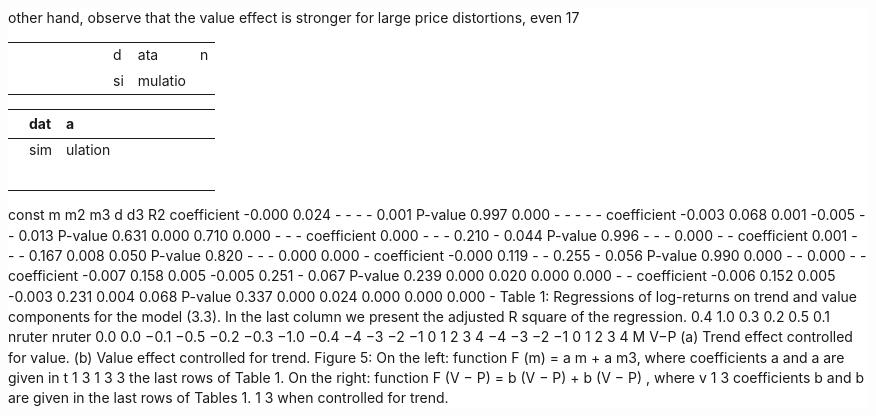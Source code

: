 other hand, observe that the value effect is stronger for large price distortions, even
17

|    |    |    |    |    |    |    |    |         |    |
|:---|:---|:---|:---|:---|:---|:---|:---|:--------|:---|
|    |    |    |    |    |    |    | d  | ata     | n  |
|    |    |    |    |    |    |    | si | mulatio |    |

|    | dat   | a       |    |    |    |    |    |    |    |
|:---|:------|:--------|:---|:---|:---|:---|:---|:---|:---|
|    | sim   | ulation |    |    |    |    |    |    |    |
|    |       |         |    |    |    |    |    |    |    |
|    |       |         |    |    |    |    |    |    |    |
|    |       |         |    |    |    |    |    |    |    |
|    |       |         |    |    |    |    |    |    |    |
|    |       |         |    |    |    |    |    |    |    |

const m m2 m3 d d3 R2
coefficient -0.000 0.024 - - - - 0.001
P-value 0.997 0.000 - - - - -
coefficient -0.003 0.068 0.001 -0.005 - - 0.013
P-value 0.631 0.000 0.710 0.000 - - -
coefficient 0.000 - - - 0.210 - 0.044
P-value 0.996 - - - 0.000 - -
coefficient 0.001 - - - 0.167 0.008 0.050
P-value 0.820 - - - 0.000 0.000 -
coefficient -0.000 0.119 - - 0.255 - 0.056
P-value 0.990 0.000 - - 0.000 - -
coefficient -0.007 0.158 0.005 -0.005 0.251 - 0.067
P-value 0.239 0.000 0.020 0.000 0.000 - -
coefficient -0.006 0.152 0.005 -0.003 0.231 0.004 0.068
P-value 0.337 0.000 0.024 0.000 0.000 0.000 -
Table 1: Regressions of log-returns on trend and value components for the model (3.3). In the last
column we present the adjusted R square of the regression.
0.4
1.0
0.3
0.2
0.5
0.1
nruter nruter
0.0 0.0
−0.1
−0.5
−0.2
−0.3
−1.0
−0.4
−4 −3 −2 −1 0 1 2 3 4 −4 −3 −2 −1 0 1 2 3 4
M V−P
(a) Trend effect controlled for value. (b) Value effect controlled for trend.
Figure 5: On the left: function F (m) = a m + a m3, where coefficients a and a are given in
t 1 3 1 3
3
the last rows of Table 1. On the right: function F (V − P) = b (V − P) + b (V − P) , where
v 1 3
coefficients b and b are given in the last rows of Tables 1.
1 3
when controlled for trend.